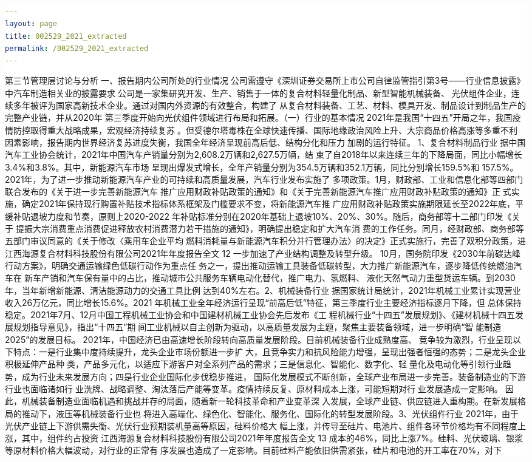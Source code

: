 ```yaml
---
layout: page
title: 002529_2021_extracted
permalink: /002529_2021_extracted
---
```


第三节管理层讨论与分析
一、报告期内公司所处的行业情况
公司需遵守《深圳证券交易所上市公司自律监管指引第3号——行业信息披露》中汽车制造相关业的披露要求
公司是一家集研究开发、生产、销售于一体的复合材料轻量化制品、新型智能机械装备、
光伏组件企业，连续多年被评为国家高新技术企业。通过对国内外资源的有效整合，构建了
从复合材料装备、工艺、材料、模具开发、制品设计到制品生产的完整产业链，并从2020年
第三季度开始向光伏组件领域进行布局和拓展。（一）行业的基本情况
2021年是我国“十四五”开局之年，我国疫情防控取得重大战略成果，宏观经济持续复苏
。但受德尔塔毒株在全球快速传播、国际地缘政治风险上升、大宗商品价格高涨等多重不利
因素影响，报告期内世界经济复苏进度失衡，我国全年经济呈现前高后低、结构分化和压力
加剧的运行特征。
1、复合材料制品行业
据中国汽车工业协会统计，2021年中国汽车产销量分别为2,608.2万辆和2,627.5万辆，结
束了自2018年以来连续三年的下降局面，同比小幅增长3.4%和3.8%。其中，新能源汽车市场
呈现出爆发式增长，全年产销量分别为354.5万辆和352.1万辆，同比分别增长159.5%和
157.5%。
2021年，为了进一步推动新能源汽车产业的可持续和高质量发展，汽车行业发布实施了
多项政策。1月，财政部、工业和信息化部等四部门联合发布的《关于进一步完善新能源汽车
推广应用财政补贴政策的通知》和《关于完善新能源汽车推广应用财政补贴政策的通知》正
式实施，确定2021年保持现行购置补贴技术指标体系框架及门槛要求不变，将新能源汽车推
广应用财政补贴政策实施期限延长至2022年底，平缓补贴退坡力度和节奏，原则上2020-2022
年补贴标准分别在2020年基础上退坡10%、20%、30%。随后，商务部等十二部门印发《关于
提振大宗消费重点消费促进释放农村消费潜力若干措施的通知》，明确提出稳定和扩大汽车消
费的工作任务。同月，经财政部、商务部等五部门审议同意的《关于修改〈乘用车企业平均
燃料消耗量与新能源汽车积分并行管理办法〉的决定》正式实施行，完善了双积分政策，进
江西海源复合材料科技股份有限公司2021年年度报告全文
12
一步加速了产业结构调整及转型升级。
10月，国务院印发《2030年前碳达峰行动方案》，明确交通运输绿色低碳行动作为重点任
务之一，提出推动运输工具装备低碳转型，大力推广新能源汽车，逐步降低传统燃油汽车在
新车产销和汽车保有量中的占比，推动城市公共服务车辆电动化替代，推广电力、氢燃料、
液化天然气动力重型货运车辆。到2030年，当年新增新能源、清洁能源动力的交通工具比例
达到40%左右。2、机械装备行业
据国家统计局统计，2021年机械工业累计实现营业收入26万亿元，同比增长15.6%。2021
年机械工业全年经济运行呈现“前高后低”特征，第三季度行业主要经济指标逐月下降，但
总体保持稳定。2021年7月、12月中国工程机械工业协会和中国建材机械工业协会先后发布《工
程机械行业“十四五”发展规划》、《建材机械十四五发展规划指导意见》，指出“十四五”期
间工业机械以自主创新为驱动，以高质量发展为主题，聚焦主要装备领域，进一步明确“智
能制造2025”的发展目标。
2021年，中国经济已由高速增长阶段转向高质量发展阶段。目前机械装备行业成熟度高、
竞争较为激烈，行业呈现以下特点：一是行业集中度持续提升，龙头企业市场份额进一步扩
大，且竞争实力和抗风险能力增强，呈现出强者恒强的态势；二是龙头企业积极延伸产品种
类，产品多元化，以适应下游客户对全系列产品的需求；三是信息化、智能化、数字化、轻
量化及电动化等引领行业趋势，成为行业未来发展方向；四是行业企业国际化步伐稳步推进，
国际化发展模式不断创新，全球产业布局进一步完善。装备制造业的下游行业也面临诸如行
业洗牌、战略调整、淘汰落后产能等变革。疫情持续反复、原材料成本上涨，可能短期对行
业发展造成一定影响。
因此，机械装备制造业面临机遇和挑战并存的局面，随着新一轮科技革命和产业变革深
入发展，全球产业链、供应链进入重构期。在新发展格局的推动下，液压等机械装备行业也
将进入高端化、绿色化、智能化、服务化、国际化的转型发展阶段。3、光伏组件行业
2021年，由于光伏产业链上下游供需失衡、光伏行业预期装机量高等原因，硅料价格大
幅上涨，并传导至硅片、电池片、组件各环节价格均有不同程度上涨，其中，组件约占投资
江西海源复合材料科技股份有限公司2021年年度报告全文
13
成本的46%，同比上涨7%。硅料、光伏玻璃、银浆等原材料价格大幅波动，对行业的正常有
序发展也造成了一定影响。目前硅料产能依旧供需紧张，硅片和电池的开工率在70%，对下